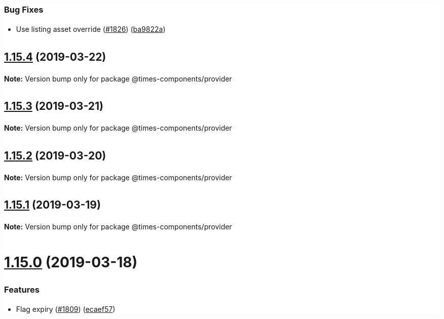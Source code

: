### Bug Fixes

* Use listing asset override ([#1826](https://github.com/newsuk/times-components/issues/1826)) ([ba9822a](https://github.com/newsuk/times-components/commit/ba9822a))





## [1.15.4](https://github.com/newsuk/times-components/compare/@times-components/provider@1.15.3...@times-components/provider@1.15.4) (2019-03-22)

**Note:** Version bump only for package @times-components/provider





## [1.15.3](https://github.com/newsuk/times-components/compare/@times-components/provider@1.15.2...@times-components/provider@1.15.3) (2019-03-21)

**Note:** Version bump only for package @times-components/provider





## [1.15.2](https://github.com/newsuk/times-components/compare/@times-components/provider@1.15.1...@times-components/provider@1.15.2) (2019-03-20)

**Note:** Version bump only for package @times-components/provider





## [1.15.1](https://github.com/newsuk/times-components/compare/@times-components/provider@1.15.0...@times-components/provider@1.15.1) (2019-03-19)

**Note:** Version bump only for package @times-components/provider





# [1.15.0](https://github.com/newsuk/times-components/compare/@times-components/provider@1.14.7...@times-components/provider@1.15.0) (2019-03-18)


### Features

* Flag expiry ([#1809](https://github.com/newsuk/times-components/issues/1809)) ([ecaef57](https://github.com/newsuk/times-components/commit/ecaef57))
